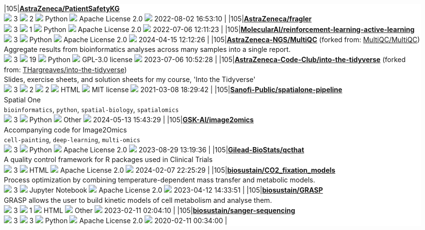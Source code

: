 |105|[**AstraZeneca/PatientSafetyKG**](https://github.com/AstraZeneca/PatientSafetyKG)<br><img src='https://github.com/HubTou/topgh/blob/main/icons/gstars.png'> 3 <img src='https://github.com/HubTou/topgh/blob/main/icons/forks.png'> 2 <img src='https://github.com/HubTou/topgh/blob/main/icons/code.png'> Python <img src='https://github.com/HubTou/topgh/blob/main/icons/license.png'> Apache License 2.0 <img src='https://github.com/HubTou/topgh/blob/main/icons/last.png'> 2022-08-02 16:53:10 |
|105|[**AstraZeneca/fragler**](https://github.com/AstraZeneca/fragler)<br><img src='https://github.com/HubTou/topgh/blob/main/icons/gstars.png'> 3 <img src='https://github.com/HubTou/topgh/blob/main/icons/forks.png'> 1 <img src='https://github.com/HubTou/topgh/blob/main/icons/code.png'> Python <img src='https://github.com/HubTou/topgh/blob/main/icons/license.png'> Apache License 2.0 <img src='https://github.com/HubTou/topgh/blob/main/icons/last.png'> 2022-07-06 12:11:23 |
|105|[**MolecularAI/reinforcement-learning-active-learning**](https://github.com/MolecularAI/reinforcement-learning-active-learning)<br><img src='https://github.com/HubTou/topgh/blob/main/icons/gstars.png'> 3 <img src='https://github.com/HubTou/topgh/blob/main/icons/code.png'> Python <img src='https://github.com/HubTou/topgh/blob/main/icons/license.png'> Apache License 2.0 <img src='https://github.com/HubTou/topgh/blob/main/icons/last.png'> 2024-04-15 12:12:26 |
|105|[**AstraZeneca-NGS/MultiQC**](https://github.com/AstraZeneca-NGS/MultiQC) (forked from: [MultiQC/MultiQC](https://github.com/MultiQC/MultiQC))<br>Aggregate results from bioinformatics analyses across many samples into a single report.<br><img src='https://github.com/HubTou/topgh/blob/main/icons/gstars.png'> 3 <img src='https://github.com/HubTou/topgh/blob/main/icons/watchers.png'> 19 <img src='https://github.com/HubTou/topgh/blob/main/icons/code.png'> Python <img src='https://github.com/HubTou/topgh/blob/main/icons/license.png'> GPL-3.0 license <img src='https://github.com/HubTou/topgh/blob/main/icons/last.png'> 2023-07-06 10:52:28 |
|105|[**AstraZeneca-Code-Club/into-the-tidyverse**](https://github.com/AstraZeneca-Code-Club/into-the-tidyverse) (forked from: [THargreaves/into-the-tidyverse](https://github.com/THargreaves/into-the-tidyverse))<br>Slides, exercise sheets, and solution sheets for my course, 'Into the Tidyverse'<br><img src='https://github.com/HubTou/topgh/blob/main/icons/gstars.png'> 3 <img src='https://github.com/HubTou/topgh/blob/main/icons/forks.png'> 2 <img src='https://github.com/HubTou/topgh/blob/main/icons/watchers.png'> 2 <img src='https://github.com/HubTou/topgh/blob/main/icons/code.png'> HTML <img src='https://github.com/HubTou/topgh/blob/main/icons/license.png'> MIT license <img src='https://github.com/HubTou/topgh/blob/main/icons/last.png'> 2021-03-08 18:29:42 |
|105|[**Sanofi-Public/spatialone-pipeline**](https://github.com/Sanofi-Public/spatialone-pipeline)<br>Spatial One<br>`bioinformatics`, `python`, `spatial-biology`, `spatialomics`<br><img src='https://github.com/HubTou/topgh/blob/main/icons/gstars.png'> 3 <img src='https://github.com/HubTou/topgh/blob/main/icons/code.png'> Python <img src='https://github.com/HubTou/topgh/blob/main/icons/license.png'> Other <img src='https://github.com/HubTou/topgh/blob/main/icons/last.png'> 2024-05-13 15:43:29 |
|105|[**GSK-AI/image2omics**](https://github.com/GSK-AI/image2omics)<br>Accompanying code for Image2Omics<br>`cell-painting`, `deep-learning`, `multi-omics`<br><img src='https://github.com/HubTou/topgh/blob/main/icons/gstars.png'> 3 <img src='https://github.com/HubTou/topgh/blob/main/icons/code.png'> Python <img src='https://github.com/HubTou/topgh/blob/main/icons/license.png'> Apache License 2.0 <img src='https://github.com/HubTou/topgh/blob/main/icons/last.png'> 2023-08-29 13:19:36 |
|105|[**Gilead-BioStats/qcthat**](https://github.com/Gilead-BioStats/qcthat)<br>A quality control framework for R packages used in Clinical Trials<br><img src='https://github.com/HubTou/topgh/blob/main/icons/gstars.png'> 3 <img src='https://github.com/HubTou/topgh/blob/main/icons/code.png'> HTML <img src='https://github.com/HubTou/topgh/blob/main/icons/license.png'> Apache License 2.0 <img src='https://github.com/HubTou/topgh/blob/main/icons/last.png'> 2024-02-07 22:25:29 |
|105|[**biosustain/CO2_fixation_models**](https://github.com/biosustain/CO2_fixation_models)<br>Process optimization by combining temperature-dependent mass transfer and metabolic models.<br><img src='https://github.com/HubTou/topgh/blob/main/icons/gstars.png'> 3 <img src='https://github.com/HubTou/topgh/blob/main/icons/code.png'> Jupyter Notebook <img src='https://github.com/HubTou/topgh/blob/main/icons/license.png'> Apache License 2.0 <img src='https://github.com/HubTou/topgh/blob/main/icons/last.png'> 2023-04-12 14:33:51 |
|105|[**biosustain/GRASP**](https://github.com/biosustain/GRASP)<br>GRASP allows the user to build kinetic models of cell metabolism and analyse them.<br><img src='https://github.com/HubTou/topgh/blob/main/icons/gstars.png'> 3 <img src='https://github.com/HubTou/topgh/blob/main/icons/forks.png'> 1 <img src='https://github.com/HubTou/topgh/blob/main/icons/code.png'> HTML <img src='https://github.com/HubTou/topgh/blob/main/icons/license.png'> Other <img src='https://github.com/HubTou/topgh/blob/main/icons/last.png'> 2023-02-11 02:04:10 |
|105|[**biosustain/sanger-sequencing**](https://github.com/biosustain/sanger-sequencing)<br><img src='https://github.com/HubTou/topgh/blob/main/icons/gstars.png'> 3 <img src='https://github.com/HubTou/topgh/blob/main/icons/forks.png'> 3 <img src='https://github.com/HubTou/topgh/blob/main/icons/code.png'> Python <img src='https://github.com/HubTou/topgh/blob/main/icons/license.png'> Apache License 2.0 <img src='https://github.com/HubTou/topgh/blob/main/icons/last.png'> 2020-02-11 00:34:00 |